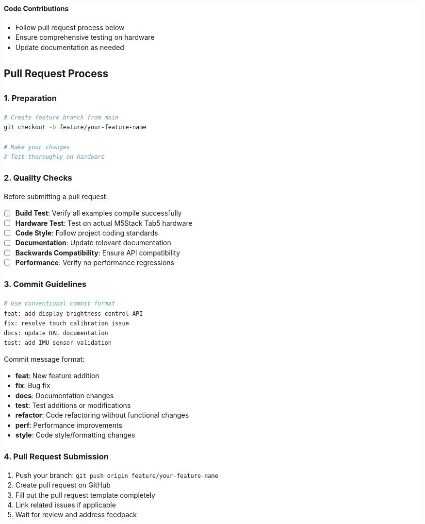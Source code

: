 #### Code Contributions
- Follow pull request process below
- Ensure comprehensive testing on hardware
- Update documentation as needed

## Pull Request Process

### 1. Preparation

```bash
# Create feature branch from main
git checkout -b feature/your-feature-name

# Make your changes
# Test thoroughly on hardware
```

### 2. Quality Checks

Before submitting a pull request:

- [ ] **Build Test**: Verify all examples compile successfully
- [ ] **Hardware Test**: Test on actual M5Stack Tab5 hardware  
- [ ] **Code Style**: Follow project coding standards
- [ ] **Documentation**: Update relevant documentation
- [ ] **Backwards Compatibility**: Ensure API compatibility
- [ ] **Performance**: Verify no performance regressions

### 3. Commit Guidelines

```bash
# Use conventional commit format
feat: add display brightness control API
fix: resolve touch calibration issue
docs: update HAL documentation
test: add IMU sensor validation
```

Commit message format:
- **feat**: New feature addition
- **fix**: Bug fix
- **docs**: Documentation changes
- **test**: Test additions or modifications
- **refactor**: Code refactoring without functional changes
- **perf**: Performance improvements
- **style**: Code style/formatting changes

### 4. Pull Request Submission

1. Push your branch: `git push origin feature/your-feature-name`
2. Create pull request on GitHub
3. Fill out the pull request template completely
4. Link related issues if applicable
5. Wait for review and address feedback
